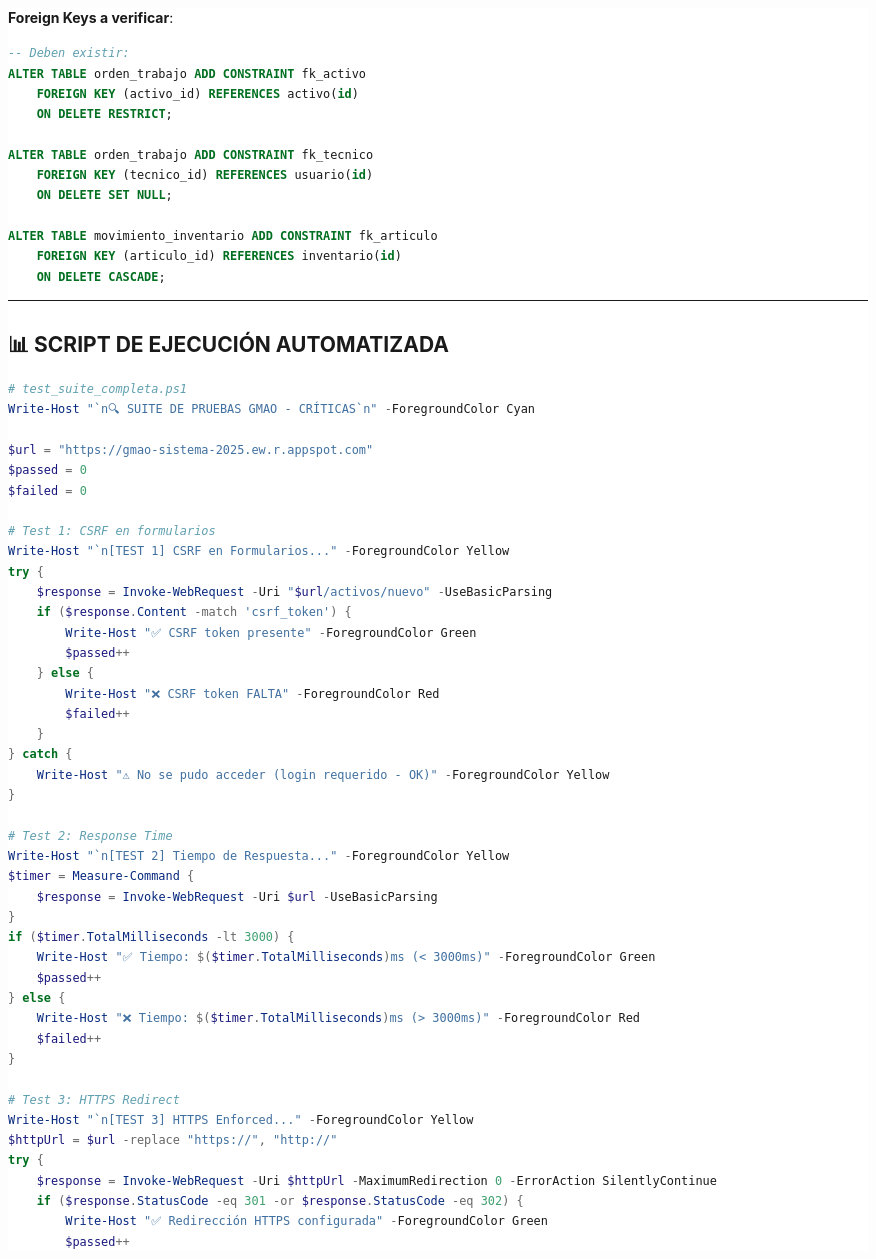 **Foreign Keys a verificar**:
```sql
-- Deben existir:
ALTER TABLE orden_trabajo ADD CONSTRAINT fk_activo 
    FOREIGN KEY (activo_id) REFERENCES activo(id) 
    ON DELETE RESTRICT;

ALTER TABLE orden_trabajo ADD CONSTRAINT fk_tecnico 
    FOREIGN KEY (tecnico_id) REFERENCES usuario(id) 
    ON DELETE SET NULL;

ALTER TABLE movimiento_inventario ADD CONSTRAINT fk_articulo 
    FOREIGN KEY (articulo_id) REFERENCES inventario(id) 
    ON DELETE CASCADE;
```

---

## 📊 SCRIPT DE EJECUCIÓN AUTOMATIZADA

```powershell
# test_suite_completa.ps1
Write-Host "`n🔍 SUITE DE PRUEBAS GMAO - CRÍTICAS`n" -ForegroundColor Cyan

$url = "https://gmao-sistema-2025.ew.r.appspot.com"
$passed = 0
$failed = 0

# Test 1: CSRF en formularios
Write-Host "`n[TEST 1] CSRF en Formularios..." -ForegroundColor Yellow
try {
    $response = Invoke-WebRequest -Uri "$url/activos/nuevo" -UseBasicParsing
    if ($response.Content -match 'csrf_token') {
        Write-Host "✅ CSRF token presente" -ForegroundColor Green
        $passed++
    } else {
        Write-Host "❌ CSRF token FALTA" -ForegroundColor Red
        $failed++
    }
} catch {
    Write-Host "⚠️ No se pudo acceder (login requerido - OK)" -ForegroundColor Yellow
}

# Test 2: Response Time
Write-Host "`n[TEST 2] Tiempo de Respuesta..." -ForegroundColor Yellow
$timer = Measure-Command {
    $response = Invoke-WebRequest -Uri $url -UseBasicParsing
}
if ($timer.TotalMilliseconds -lt 3000) {
    Write-Host "✅ Tiempo: $($timer.TotalMilliseconds)ms (< 3000ms)" -ForegroundColor Green
    $passed++
} else {
    Write-Host "❌ Tiempo: $($timer.TotalMilliseconds)ms (> 3000ms)" -ForegroundColor Red
    $failed++
}

# Test 3: HTTPS Redirect
Write-Host "`n[TEST 3] HTTPS Enforced..." -ForegroundColor Yellow
$httpUrl = $url -replace "https://", "http://"
try {
    $response = Invoke-WebRequest -Uri $httpUrl -MaximumRedirection 0 -ErrorAction SilentlyContinue
    if ($response.StatusCode -eq 301 -or $response.StatusCode -eq 302) {
        Write-Host "✅ Redirección HTTPS configurada" -ForegroundColor Green
        $passed++
```